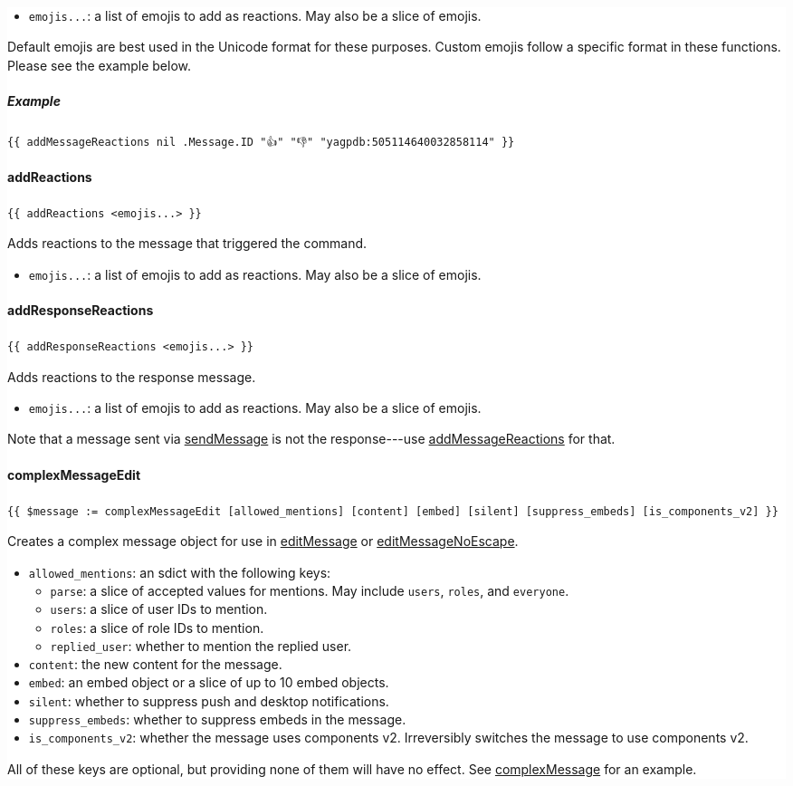- `emojis...`: a list of emojis to add as reactions. May also be a slice of emojis.

Default emojis are best used in the Unicode format for these purposes. Custom emojis follow a specific format in these
functions. Please see the example below.

##### Example

```yag
{{ addMessageReactions nil .Message.ID "👍" "👎" "yagpdb:505114640032858114" }}
```

#### addReactions

```yag
{{ addReactions <emojis...> }}
```

Adds reactions to the message that triggered the command.

- `emojis...`: a list of emojis to add as reactions. May also be a slice of emojis.

#### addResponseReactions

```yag
{{ addResponseReactions <emojis...> }}
```

Adds reactions to the response message.

- `emojis...`: a list of emojis to add as reactions. May also be a slice of emojis.

Note that a message sent via [sendMessage](#sendmessage) is not the response---use
[addMessageReactions](#addmessagereactions) for that.

#### complexMessageEdit

```yag
{{ $message := complexMessageEdit [allowed_mentions] [content] [embed] [silent] [suppress_embeds] [is_components_v2] }}
```

Creates a complex message object for use in [editMessage](#editmessage) or [editMessageNoEscape](#editmessagenoescape).

- `allowed_mentions`: an sdict with the following keys:
  - `parse`: a slice of accepted values for mentions. May include `users`, `roles`, and `everyone`.
  - `users`: a slice of user IDs to mention.
  - `roles`: a slice of role IDs to mention.
  - `replied_user`: whether to mention the replied user.
- `content`: the new content for the message.
- `embed`: an embed object or a slice of up to 10 embed objects.
- `silent`: whether to suppress push and desktop notifications.
- `suppress_embeds`: whether to suppress embeds in the message.
- `is_components_v2`: whether the message uses components v2. Irreversibly switches the message to use components v2.

All of these keys are optional, but providing none of them will have no effect. See [complexMessage](#complexmessage)
for an example.


[modals]: https://discord.com/developers/docs/interactions/receiving-and-responding#interaction-response-object-modal
[perms]: https://discord.com/developers/docs/topics/permissions#permissions
[user object]: /docs/reference/templates/syntax-and-data/#user
[member object]: /docs/reference/templates/syntax-and-data/#member
[channel object]: /docs/reference/templates/syntax-and-data/#channel
[role object]: https://discord.com/developers/docs/topics/permissions#role-object
[in-depth guide]: /learn/beginner/command-arguments